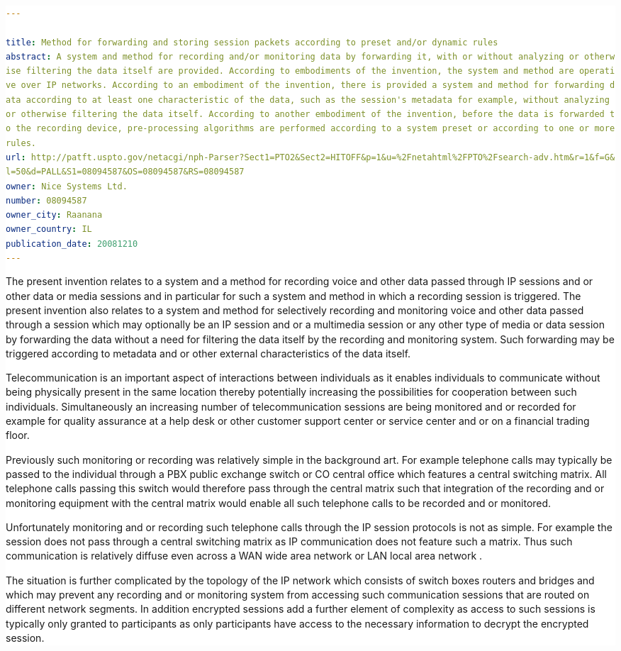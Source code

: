 ```yaml
---

title: Method for forwarding and storing session packets according to preset and/or dynamic rules
abstract: A system and method for recording and/or monitoring data by forwarding it, with or without analyzing or otherwise filtering the data itself are provided. According to embodiments of the invention, the system and method are operative over IP networks. According to an embodiment of the invention, there is provided a system and method for forwarding data according to at least one characteristic of the data, such as the session's metadata for example, without analyzing or otherwise filtering the data itself. According to another embodiment of the invention, before the data is forwarded to the recording device, pre-processing algorithms are performed according to a system preset or according to one or more rules.
url: http://patft.uspto.gov/netacgi/nph-Parser?Sect1=PTO2&Sect2=HITOFF&p=1&u=%2Fnetahtml%2FPTO%2Fsearch-adv.htm&r=1&f=G&l=50&d=PALL&S1=08094587&OS=08094587&RS=08094587
owner: Nice Systems Ltd.
number: 08094587
owner_city: Raanana
owner_country: IL
publication_date: 20081210
---
```

The present invention relates to a system and a method for recording voice and other data passed through IP sessions and or other data or media sessions and in particular for such a system and method in which a recording session is triggered. The present invention also relates to a system and method for selectively recording and monitoring voice and other data passed through a session which may optionally be an IP session and or a multimedia session or any other type of media or data session by forwarding the data without a need for filtering the data itself by the recording and monitoring system. Such forwarding may be triggered according to metadata and or other external characteristics of the data itself.

Telecommunication is an important aspect of interactions between individuals as it enables individuals to communicate without being physically present in the same location thereby potentially increasing the possibilities for cooperation between such individuals. Simultaneously an increasing number of telecommunication sessions are being monitored and or recorded for example for quality assurance at a help desk or other customer support center or service center and or on a financial trading floor.

Previously such monitoring or recording was relatively simple in the background art. For example telephone calls may typically be passed to the individual through a PBX public exchange switch or CO central office which features a central switching matrix. All telephone calls passing this switch would therefore pass through the central matrix such that integration of the recording and or monitoring equipment with the central matrix would enable all such telephone calls to be recorded and or monitored.

Unfortunately monitoring and or recording such telephone calls through the IP session protocols is not as simple. For example the session does not pass through a central switching matrix as IP communication does not feature such a matrix. Thus such communication is relatively diffuse even across a WAN wide area network or LAN local area network .

The situation is further complicated by the topology of the IP network which consists of switch boxes routers and bridges and which may prevent any recording and or monitoring system from accessing such communication sessions that are routed on different network segments. In addition encrypted sessions add a further element of complexity as access to such sessions is typically only granted to participants as only participants have access to the necessary information to decrypt the encrypted session.
